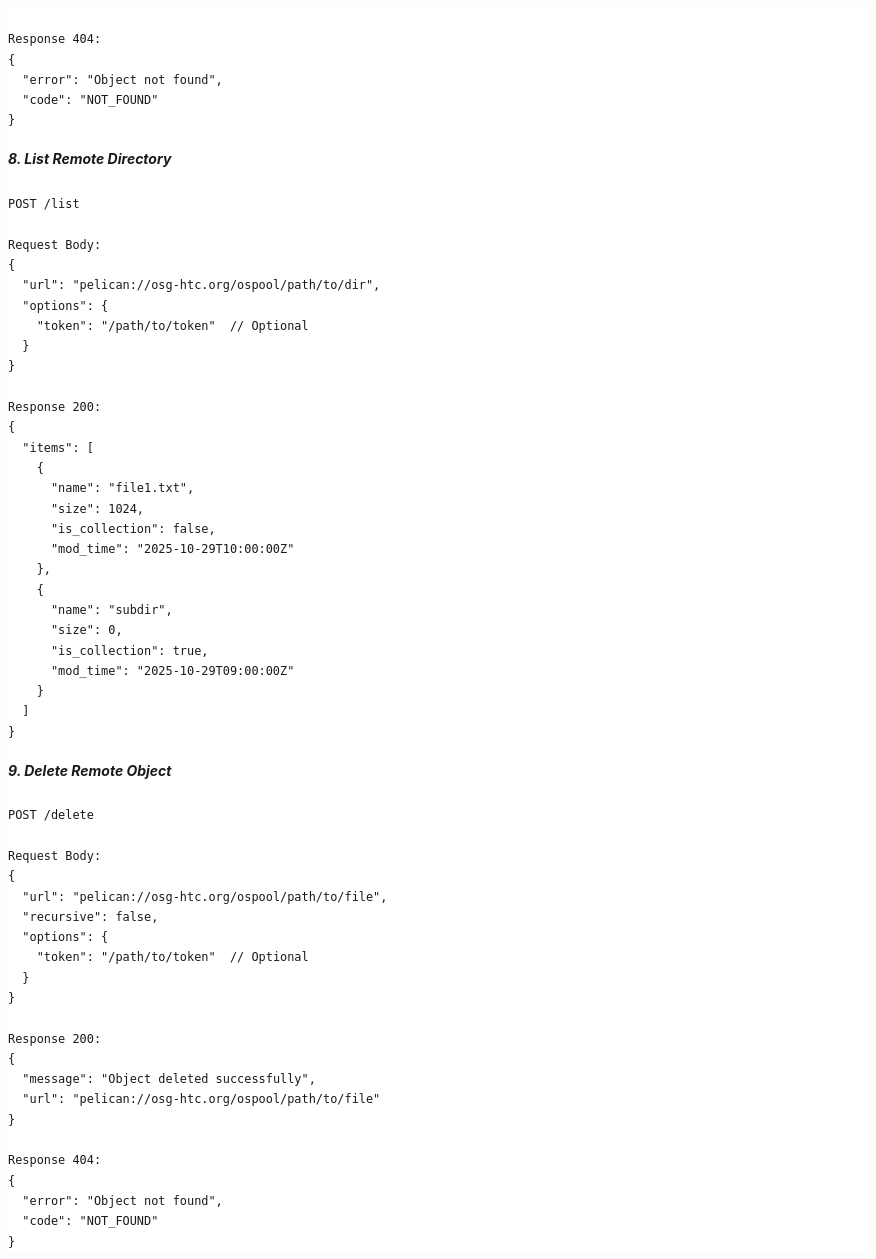 ```

Response 404:
{
  "error": "Object not found",
  "code": "NOT_FOUND"
}
```

##### 8. List Remote Directory
```
POST /list

Request Body:
{
  "url": "pelican://osg-htc.org/ospool/path/to/dir",
  "options": {
    "token": "/path/to/token"  // Optional
  }
}

Response 200:
{
  "items": [
    {
      "name": "file1.txt",
      "size": 1024,
      "is_collection": false,
      "mod_time": "2025-10-29T10:00:00Z"
    },
    {
      "name": "subdir",
      "size": 0,
      "is_collection": true,
      "mod_time": "2025-10-29T09:00:00Z"
    }
  ]
}
```

##### 9. Delete Remote Object
```
POST /delete

Request Body:
{
  "url": "pelican://osg-htc.org/ospool/path/to/file",
  "recursive": false,
  "options": {
    "token": "/path/to/token"  // Optional
  }
}

Response 200:
{
  "message": "Object deleted successfully",
  "url": "pelican://osg-htc.org/ospool/path/to/file"
}

Response 404:
{
  "error": "Object not found",
  "code": "NOT_FOUND"
}
```